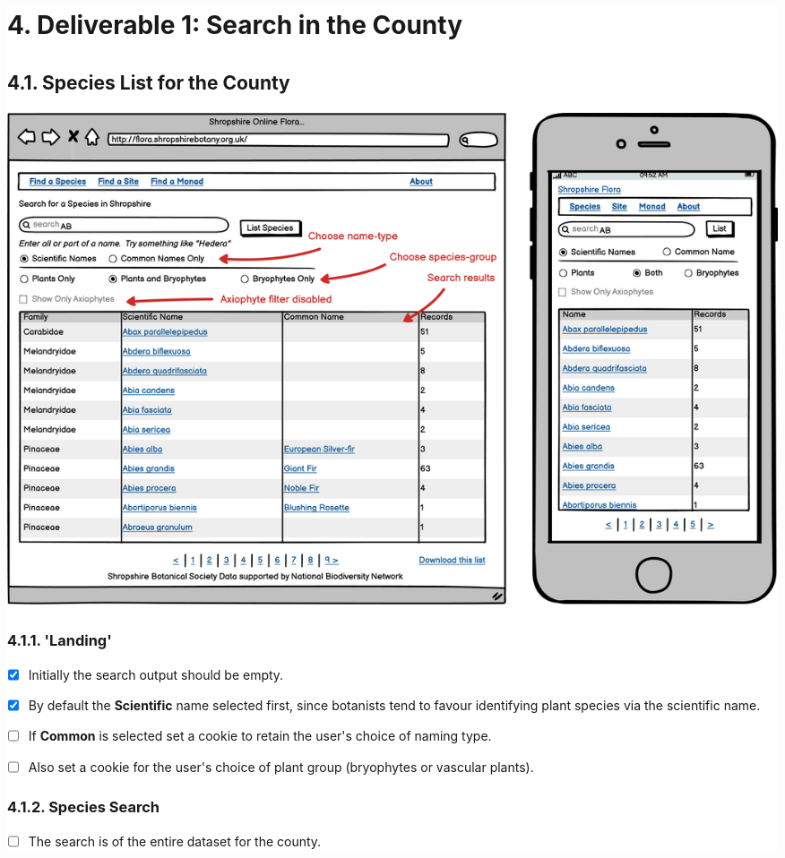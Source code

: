 
# 4. Deliverable 1: Search in the County

## 4.1. Species List for the County

![species list for the county](./wireframes/Species__ListForCounty.png)

### 4.1.1. 'Landing'

- [x] Initially the search output should be empty.

- [x] By default the **Scientific** name selected first, since botanists tend to
  favour identifying plant species via the scientific name.

- [ ] If **Common** is selected set a cookie to retain the user's choice of
  naming type.

- [ ] Also set a cookie for the user's choice of plant group (bryophytes or
  vascular plants).

### 4.1.2. Species Search

- [ ] The search is of the entire dataset for the county.
